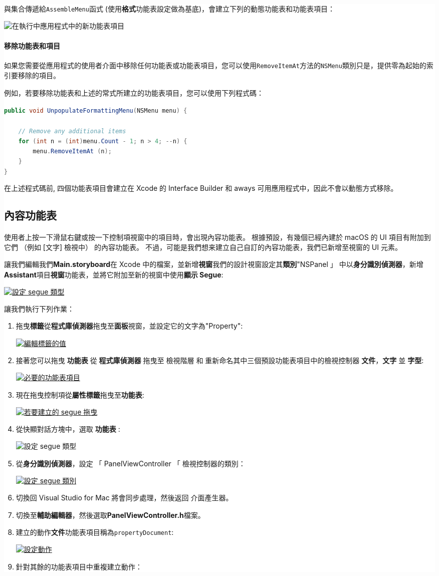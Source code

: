 與集合傳遞給`AssembleMenu`函式 (使用**格式**功能表設定做為基底)，會建立下列的動態功能表和功能表項目：

![在執行中應用程式中的新功能表項目](menu-images/dynamic01.png "中執行的應用程式的新功能表項目")

#### <a name="removing-menus-and-items"></a>移除功能表和項目

如果您需要從應用程式的使用者介面中移除任何功能表或功能表項目，您可以使用`RemoveItemAt`方法的`NSMenu`類別只是，提供零為起始的索引要移除的項目。

例如，若要移除功能表和上述的常式所建立的功能表項目，您可以使用下列程式碼：

```csharp
public void UnpopulateFormattingMenu(NSMenu menu) {

    // Remove any additional items
    for (int n = (int)menu.Count - 1; n > 4; --n) {
        menu.RemoveItemAt (n);
    }
}
```

在上述程式碼前, 四個功能表項目會建立在 Xcode 的 Interface Builder 和 aways 可用應用程式中，因此不會以動態方式移除。

<a name="Contextual_Menus" />

## <a name="contextual-menus"></a>內容功能表

使用者上按一下滑鼠右鍵或按一下控制項視窗中的項目時，會出現內容功能表。 根據預設，有幾個已經內建於 macOS 的 UI 項目有附加到它們 （例如 [文字] 檢視中） 的內容功能表。 不過，可能是我們想来建立自己自訂的內容功能表，我們已新增至視窗的 UI 元素。

讓我們編輯我們**Main.storyboard**在 Xcode 中的檔案，並新增**視窗**我們的設計視窗設定其**類別**"NSPanel 」 中以**身分識別偵測器**，新增**Assistant**項目**視窗**功能表，並將它附加至新的視窗中使用**顯示 Segue**:

[![設定 segue 類型](menu-images/context01.png "設定 segue 類型")](menu-images/context01-large.png#lightbox)

讓我們執行下列作業：

1. 拖曳**標籤**從**程式庫偵測器**拖曳至**面板**視窗，並設定它的文字為"Property": 

    [![編輯標籤的值](menu-images/context03.png "編輯標籤的值")](menu-images/context03-large.png#lightbox)
2. 接著您可以拖曳 **功能表** 從 **程式庫偵測器** 拖曳至 檢視階層 和 重新命名其中三個預設功能表項目中的檢視控制器 **文件**，**文字** 並 **字型**:

    [![必要的功能表項目](menu-images/context02.png "必要的功能表項目")](menu-images/context02-large.png#lightbox)
3. 現在拖曳控制項從**屬性標籤**拖曳至**功能表**:

    [![若要建立的 segue 拖曳](menu-images/context04.png "建立 segue 拖曳")](menu-images/context04-large.png#lightbox)
4. 從快顯對話方塊中，選取 **功能表** : 

    ![設定 segue 類型](menu-images/context05.png "設定 segue 類型")
5. 從**身分識別偵測器**，設定 「 PanelViewController 「 檢視控制器的類別： 

    [![設定 segue 類別](menu-images/context10.png "設定 segue 類別")](menu-images/context10-large.png#lightbox)
6. 切換回 Visual Studio for Mac 將會同步處理，然後返回 介面產生器。
7. 切換至**輔助編輯器**，然後選取**PanelViewController.h**檔案。
8. 建立的動作**文件**功能表項目稱為`propertyDocument`: 

    [![設定動作](menu-images/context06.png "設定動作")](menu-images/context06-large.png#lightbox)
9. 針對其餘的功能表項目中重複建立動作： 
